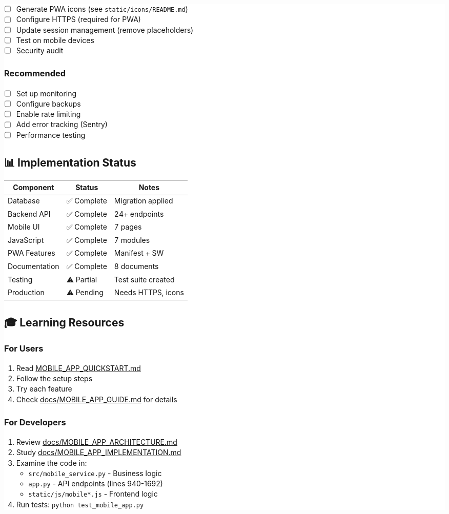 - [ ] Generate PWA icons (see `static/icons/README.md`)
- [ ] Configure HTTPS (required for PWA)
- [ ] Update session management (remove placeholders)
- [ ] Test on mobile devices
- [ ] Security audit

### Recommended

- [ ] Set up monitoring
- [ ] Configure backups
- [ ] Enable rate limiting
- [ ] Add error tracking (Sentry)
- [ ] Performance testing

## 📊 Implementation Status

| Component     | Status      | Notes              |
| ------------- | ----------- | ------------------ |
| Database      | ✅ Complete | Migration applied  |
| Backend API   | ✅ Complete | 24+ endpoints      |
| Mobile UI     | ✅ Complete | 7 pages            |
| JavaScript    | ✅ Complete | 7 modules          |
| PWA Features  | ✅ Complete | Manifest + SW      |
| Documentation | ✅ Complete | 8 documents        |
| Testing       | ⚠️ Partial  | Test suite created |
| Production    | ⚠️ Pending  | Needs HTTPS, icons |

## 🎓 Learning Resources

### For Users

1. Read [MOBILE_APP_QUICKSTART.md](MOBILE_APP_QUICKSTART.md)
2. Follow the setup steps
3. Try each feature
4. Check [docs/MOBILE_APP_GUIDE.md](docs/MOBILE_APP_GUIDE.md) for details

### For Developers

1. Review [docs/MOBILE_APP_ARCHITECTURE.md](docs/MOBILE_APP_ARCHITECTURE.md)
2. Study [docs/MOBILE_APP_IMPLEMENTATION.md](docs/MOBILE_APP_IMPLEMENTATION.md)
3. Examine the code in:
   - `src/mobile_service.py` - Business logic
   - `app.py` - API endpoints (lines 940-1692)
   - `static/js/mobile*.js` - Frontend logic
4. Run tests: `python test_mobile_app.py`
